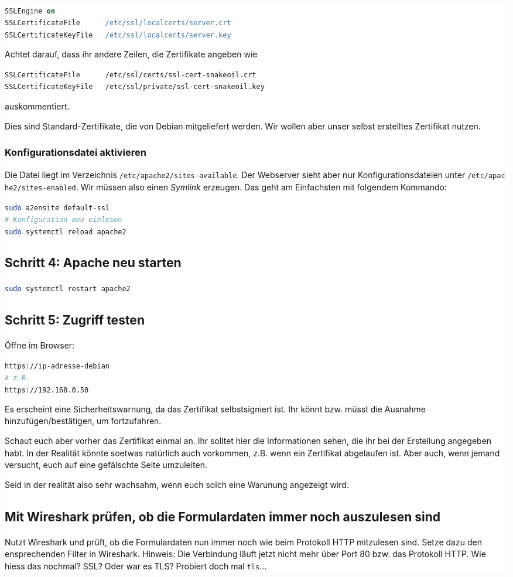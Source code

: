 ```apache
SSLEngine on
SSLCertificateFile      /etc/ssl/localcerts/server.crt
SSLCertificateKeyFile   /etc/ssl/localcerts/server.key
```
Achtet darauf, dass ihr andere Zeilen, die Zertifikate angeben wie 
```
SSLCertificateFile      /etc/ssl/certs/ssl-cert-snakeoil.crt
SSLCertificateKeyFile   /etc/ssl/private/ssl-cert-snakeoil.key
```
auskommentiert.

Dies sind Standard-Zertifikate, die von Debian mitgeliefert werden. Wir wollen aber unser selbst erstelltes Zertifikat nutzen.

### Konfigurationsdatei aktivieren

Die Datei liegt im Verzeichnis `/etc/apache2/sites-available`. Der Webserver sieht aber nur Konfigurationsdateien unter `/etc/apache2/sites-enabled`. Wir müssen also einen *Symlink* erzeugen. Das geht am Einfachsten mit folgendem Kommando:
```bash
sudo a2ensite default-ssl
# Konfiguration neu einlesen
sudo systemctl reload apache2
```
## Schritt 4: Apache neu starten

```bash
sudo systemctl restart apache2
```
## Schritt 5: Zugriff testen

Öffne im Browser:
```apache
https://ip-adresse-debian
# z.B.
https://192.168.0.50
```

Es erscheint eine Sicherheitswarnung, da das Zertifikat selbstsigniert ist. Ihr könnt bzw. müsst die Ausnahme hinzufügen/bestätigen, um fortzufahren. 

Schaut euch aber vorher das Zertifikat einmal an. Ihr solltet hier die Informationen sehen, die ihr bei der Erstellung angegeben habt. In der Realität könnte soetwas natürlich auch vorkommen, z.B. wenn ein Zertifikat abgelaufen ist. Aber auch, wenn jemand versucht, euch auf eine gefälschte Seite umzuleiten. 

Seid in der realität also sehr wachsahm, wenn euch solch eine Warunung angezeigt wird.

## Mit Wireshark prüfen, ob die Formulardaten immer noch auszulesen sind

Nutzt Wireshark und prüft, ob die Formulardaten nun immer noch wie beim Protokoll HTTP mitzulesen sind. Setze dazu den ensprechenden Filter in Wireshark. Hinweis: Die Verbindung läuft jetzt nicht mehr über Port 80 bzw. das Protokoll HTTP. Wie hiess das nochmal? SSL? Oder war es TLS? Probiert doch mal `tls`...
